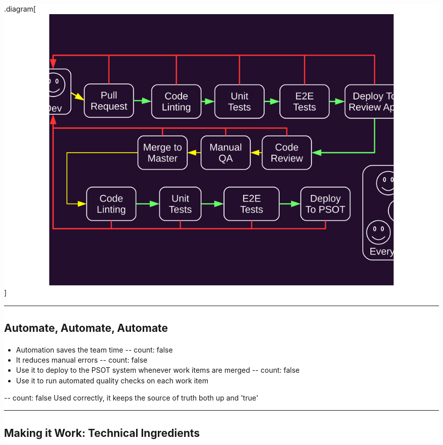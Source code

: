 .diagram[![](TAC-2016/pipeline.svg)]

---

## Automate, Automate, Automate

* Automation saves the team time
--
count: false
* It reduces manual errors
--
count: false
* Use it to deploy to the PSOT system whenever work items are merged
--
count: false
* Use it to run automated quality checks on each work item

--
count: false
Used correctly, it keeps the source of truth both up and 'true'

---

## Making it Work: Technical Ingredients
